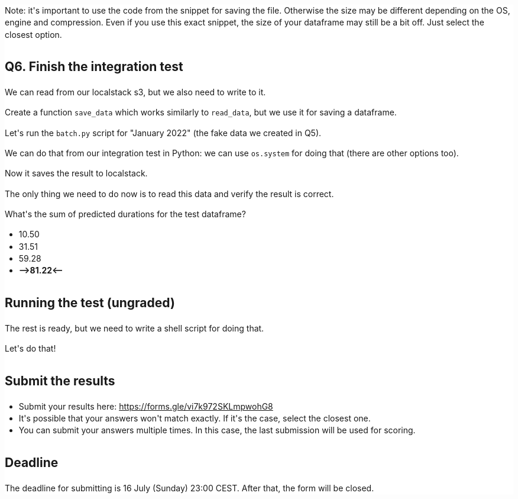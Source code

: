 Note: it's important to use the code from the snippet for saving
the file. Otherwise the size may be different depending on the OS,
engine and compression. Even if you use this exact snippet, the size
of your dataframe may still be a bit off. Just select the closest option.

## Q6. Finish the integration test

We can read from our localstack s3, but we also need to write to it.

Create a function `save_data` which works similarly to `read_data`,
but we use it for saving a dataframe.

Let's run the `batch.py` script for "January 2022" (the fake data
we created in Q5).

We can do that from our integration test in Python: we can use
`os.system` for doing that (there are other options too).

Now it saves the result to localstack.

The only thing we need to do now is to read this data and
verify the result is correct.

What's the sum of predicted durations for the test dataframe?

* 10.50
* 31.51
* 59.28
* **-->81.22<--**

## Running the test (ungraded)

The rest is ready, but we need to write a shell script for doing
that.

Let's do that!

## Submit the results

* Submit your results here: <https://forms.gle/vi7k972SKLmpwohG8>
* It's possible that your answers won't match exactly. If it's the case, select the closest one.
* You can submit your answers multiple times. In this case, the last submission will be used for scoring.

## Deadline

The deadline for submitting is 16 July (Sunday) 23:00 CEST. After that, the form will be closed.
